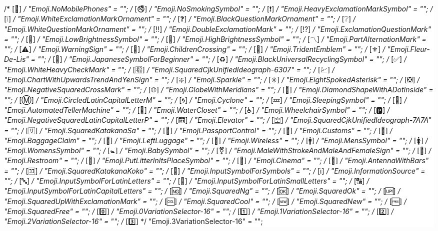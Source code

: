 /* [📵] */ "Emoji.NoMobilePhones" = "";
/* [🚭] */ "Emoji.NoSmokingSymbol" = "";
/* [❗️] */ "Emoji.HeavyExclamationMarkSymbol" = "";
/* [❕] */ "Emoji.WhiteExclamationMarkOrnament" = "";
/* [❓] */ "Emoji.BlackQuestionMarkOrnament" = "";
/* [❔] */ "Emoji.WhiteQuestionMarkOrnament" = "";
/* [‼️] */ "Emoji.DoubleExclamationMark" = "";
/* [⁉️] */ "Emoji.ExclamationQuestionMark" = "";
/* [🔅] */ "Emoji.LowBrightnessSymbol" = "";
/* [🔆] */ "Emoji.HighBrightnessSymbol" = "";
/* [〽️] */ "Emoji.PartAlternationMark" = "";
/* [⚠️] */ "Emoji.WarningSign" = "";
/* [🚸] */ "Emoji.ChildrenCrossing" = "";
/* [🔱] */ "Emoji.TridentEmblem" = "";
/* [⚜️] */ "Emoji.Fleur-De-Lis" = "";
/* [🔰] */ "Emoji.JapaneseSymbolForBeginner" = "";
/* [♻️] */ "Emoji.BlackUniversalRecyclingSymbol" = "";
/* [✅] */ "Emoji.WhiteHeavyCheckMark" = "";
/* [🈯️] */ "Emoji.SquaredCjkUnifiedIdeograph-6307" = "";
/* [💹] */ "Emoji.ChartWithUpwardsTrendAndYenSign" = "";
/* [❇️] */ "Emoji.Sparkle" = "";
/* [✳️] */ "Emoji.EightSpokedAsterisk" = "";
/* [❎] */ "Emoji.NegativeSquaredCrossMark" = "";
/* [🌐] */ "Emoji.GlobeWithMeridians" = "";
/* [💠] */ "Emoji.DiamondShapeWithADotInside" = "";
/* [Ⓜ️] */ "Emoji.CircledLatinCapitalLetterM" = "";
/* [🌀] */ "Emoji.Cyclone" = "";
/* [💤] */ "Emoji.SleepingSymbol" = "";
/* [🏧] */ "Emoji.AutomatedTellerMachine" = "";
/* [🚾] */ "Emoji.WaterCloset" = "";
/* [♿️] */ "Emoji.WheelchairSymbol" = "";
/* [🅿️] */ "Emoji.NegativeSquaredLatinCapitalLetterP" = "";
/* [🛗] */ "Emoji.Elevator" = "";
/* [🈳] */ "Emoji.SquaredCjkUnifiedIdeograph-7A7A" = "";
/* [🈂️] */ "Emoji.SquaredKatakanaSa" = "";
/* [🛂] */ "Emoji.PassportControl" = "";
/* [🛃] */ "Emoji.Customs" = "";
/* [🛄] */ "Emoji.BaggageClaim" = "";
/* [🛅] */ "Emoji.LeftLuggage" = "";
/* [🛜] */ "Emoji.Wireless" = "";
/* [🚹] */ "Emoji.MensSymbol" = "";
/* [🚺] */ "Emoji.WomensSymbol" = "";
/* [🚼] */ "Emoji.BabySymbol" = "";
/* [⚧️] */ "Emoji.MaleWithStrokeAndMaleAndFemaleSign" = "";
/* [🚻] */ "Emoji.Restroom" = "";
/* [🚮] */ "Emoji.PutLitterInItsPlaceSymbol" = "";
/* [🎦] */ "Emoji.Cinema" = "";
/* [📶] */ "Emoji.AntennaWithBars" = "";
/* [🈁] */ "Emoji.SquaredKatakanaKoko" = "";
/* [🔣] */ "Emoji.InputSymbolForSymbols" = "";
/* [ℹ️] */ "Emoji.InformationSource" = "";
/* [🔤] */ "Emoji.InputSymbolForLatinLetters" = "";
/* [🔡] */ "Emoji.InputSymbolForLatinSmallLetters" = "";
/* [🔠] */ "Emoji.InputSymbolForLatinCapitalLetters" = "";
/* [🆖] */ "Emoji.SquaredNg" = "";
/* [🆗] */ "Emoji.SquaredOk" = "";
/* [🆙] */ "Emoji.SquaredUpWithExclamationMark" = "";
/* [🆒] */ "Emoji.SquaredCool" = "";
/* [🆕] */ "Emoji.SquaredNew" = "";
/* [🆓] */ "Emoji.SquaredFree" = "";
/* [0️⃣] */ "Emoji.0VariationSelector-16" = "";
/* [1️⃣] */ "Emoji.1VariationSelector-16" = "";
/* [2️⃣] */ "Emoji.2VariationSelector-16" = "";
/* [3️⃣] */ "Emoji.3VariationSelector-16" = "";